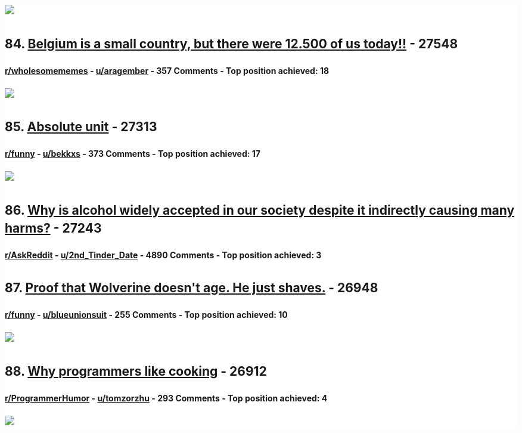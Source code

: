 <a href="https://i.redd.it/gbt1aiuzcza21.jpg"><img src="https://b.thumbs.redditmedia.com/4PzTlgUzzkFcEaaNfYcurMqRIf7PiQ5f4VboqjVusig.jpg"></img></a>

## 84. [Belgium is a small country, but there were 12.500 of us today!!](http://reddit.com/r/wholesomememes/comments/agzqv3/belgium_is_a_small_country_but_there_were_12500/) - 27548
#### [r/wholesomememes](http://reddit.com/r/wholesomememes) - [u/aragember](http://reddit.com/u/aragember) - 357 Comments - Top position achieved: 18

<a href="https://i.redd.it/kw03odxxi0b21.png"><img src="https://b.thumbs.redditmedia.com/GCdztD1MbxaeQx4OgyX9jubkgHgWXwDpsGJtXXrYy-M.jpg"></img></a>

## 85. [Absolute unit](http://reddit.com/r/funny/comments/ah2org/absolute_unit/) - 27313
#### [r/funny](http://reddit.com/r/funny) - [u/bekkxs](http://reddit.com/u/bekkxs) - 373 Comments - Top position achieved: 17

<a href="https://v.redd.it/o7qgq0a2w1b21"><img src="https://a.thumbs.redditmedia.com/SCSOino3QhqA_PPRQFVV8FYsVVsjnPn-WQtrG71-oe4.jpg"></img></a>

## 86. [Why is alcohol widely accepted in our society despite it indirectly causing many harms?](http://reddit.com/r/AskReddit/comments/agz6rm/why_is_alcohol_widely_accepted_in_our_society/) - 27243
#### [r/AskReddit](http://reddit.com/r/AskReddit) - [u/2nd_Tinder_Date](http://reddit.com/u/2nd_Tinder_Date) - 4890 Comments - Top position achieved: 3

## 87. [Proof that Wolverine doesn't age. He just shaves.](http://reddit.com/r/funny/comments/ah3fug/proof_that_wolverine_doesnt_age_he_just_shaves/) - 26948
#### [r/funny](http://reddit.com/r/funny) - [u/blueunionsuit](http://reddit.com/u/blueunionsuit) - 255 Comments - Top position achieved: 10

<a href="https://i.redd.it/kgwufzta82b21.jpg"><img src="https://b.thumbs.redditmedia.com/2Ay1dKbO2b7RCfiltfT2xR7o6EhjbmkNlk6IE5NHjMY.jpg"></img></a>

## 88. [Why programmers like cooking](http://reddit.com/r/ProgrammerHumor/comments/ah2zlm/why_programmers_like_cooking/) - 26912
#### [r/ProgrammerHumor](http://reddit.com/r/ProgrammerHumor) - [u/tomzorzhu](http://reddit.com/u/tomzorzhu) - 293 Comments - Top position achieved: 4

<a href="https://i.redd.it/33zxh2st02b21.png"><img src="https://b.thumbs.redditmedia.com/siPyk1p2GVJunfiFSuUa5Hvjg9xMei7O1NiQjolRVcM.jpg"></img></a>
